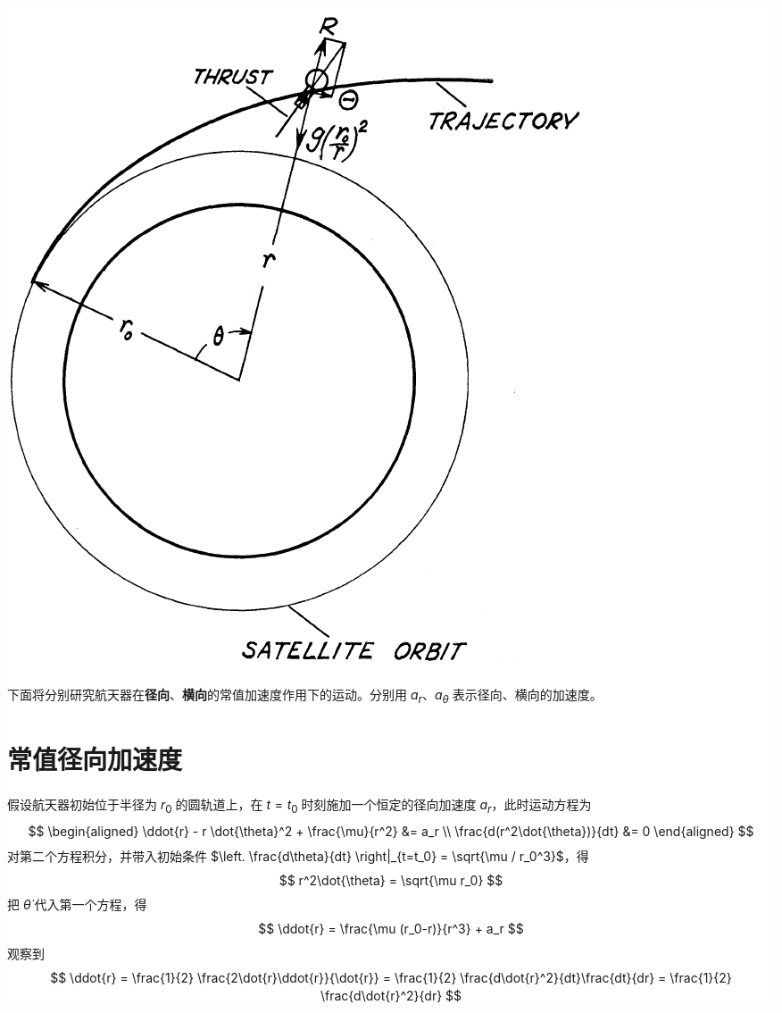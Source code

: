 ![400](assets/snap1.png)

下面将分别研究航天器在**径向**、**横向**的常值加速度作用下的运动。分别用 $a_{r}$、$a_{\theta}$ 表示径向、横向的加速度。

# 常值径向加速度

假设航天器初始位于半径为 $r_0$ 的圆轨道上，在 $t=t_0$ 时刻施加一个恒定的径向加速度 $a_{r}$，此时运动方程为
$$
\begin{aligned}
\ddot{r} - r \dot{\theta}^2 + \frac{\mu}{r^2} &= a_r \\
\frac{d(r^2\dot{\theta})}{dt} &= 0
\end{aligned}
$$
对第二个方程积分，并带入初始条件 $\left. \frac{d\theta}{dt} \right|_{t=t_0} = \sqrt{\mu / r_0^3}$，得
$$
r^2\dot{\theta} = \sqrt{\mu r_0}
$$
把 $\dot{\theta}$ 代入第一个方程，得
$$
\ddot{r} = \frac{\mu (r_0-r)}{r^3} + a_r
$$
观察到
$$
\ddot{r} = \frac{1}{2} \frac{2\dot{r}\ddot{r}}{\dot{r}} = \frac{1}{2} \frac{d\dot{r}^2}{dt}\frac{dt}{dr} = \frac{1}{2} \frac{d\dot{r}^2}{dr}
$$